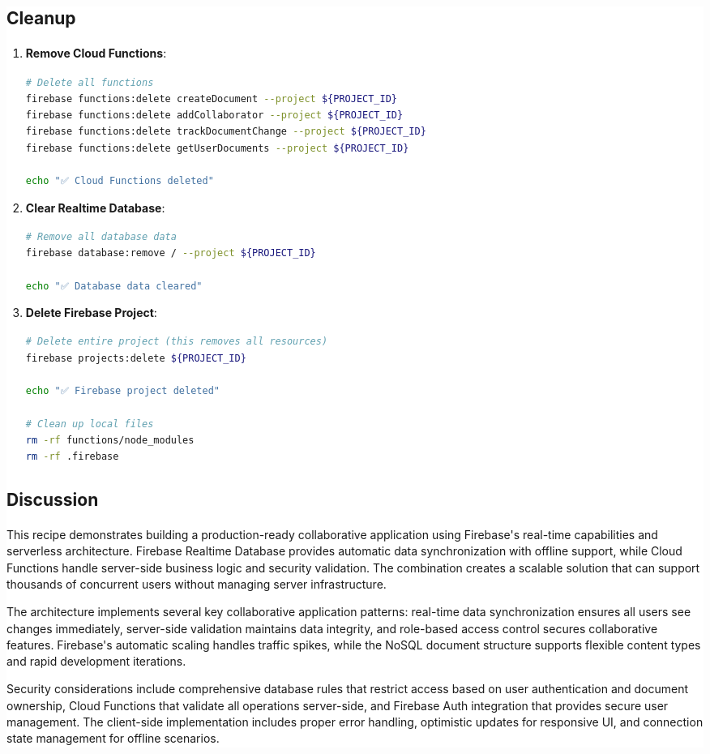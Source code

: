 ## Cleanup

1. **Remove Cloud Functions**:

   ```bash
   # Delete all functions
   firebase functions:delete createDocument --project ${PROJECT_ID}
   firebase functions:delete addCollaborator --project ${PROJECT_ID}
   firebase functions:delete trackDocumentChange --project ${PROJECT_ID}
   firebase functions:delete getUserDocuments --project ${PROJECT_ID}
   
   echo "✅ Cloud Functions deleted"
   ```

2. **Clear Realtime Database**:

   ```bash
   # Remove all database data
   firebase database:remove / --project ${PROJECT_ID}
   
   echo "✅ Database data cleared"
   ```

3. **Delete Firebase Project**:

   ```bash
   # Delete entire project (this removes all resources)
   firebase projects:delete ${PROJECT_ID}
   
   echo "✅ Firebase project deleted"
   
   # Clean up local files
   rm -rf functions/node_modules
   rm -rf .firebase
   ```

## Discussion

This recipe demonstrates building a production-ready collaborative application using Firebase's real-time capabilities and serverless architecture. Firebase Realtime Database provides automatic data synchronization with offline support, while Cloud Functions handle server-side business logic and security validation. The combination creates a scalable solution that can support thousands of concurrent users without managing server infrastructure.

The architecture implements several key collaborative application patterns: real-time data synchronization ensures all users see changes immediately, server-side validation maintains data integrity, and role-based access control secures collaborative features. Firebase's automatic scaling handles traffic spikes, while the NoSQL document structure supports flexible content types and rapid development iterations.

Security considerations include comprehensive database rules that restrict access based on user authentication and document ownership, Cloud Functions that validate all operations server-side, and Firebase Auth integration that provides secure user management. The client-side implementation includes proper error handling, optimistic updates for responsive UI, and connection state management for offline scenarios.
